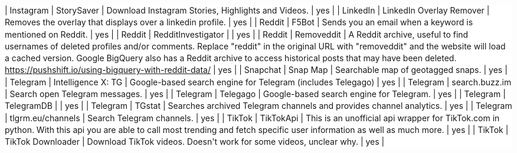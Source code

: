 | Instagram                          | StorySaver                    | Download Instagram Stories, Highlights and Videos.                                                                                                                                                                                                                                                                                        | yes  |
| LinkedIn                           | LinkedIn Overlay Remover      | Removes the overlay that displays over a linkedin profile.                                                                                                                                                                                                                                                                                | yes  |
| Reddit                             | F5Bot                         | Sends you an email when a keyword is mentioned on Reddit.                                                                                                                                                                                                                                                                                 | yes  |
| Reddit                             | RedditInvestigator            |                                                                                                                                                                                                                                                                                                                                           | yes  |
| Reddit                             | Removeddit                    | A Reddit archive, useful to find usernames of deleted profiles and/or comments. Replace "reddit" in the original URL with "removeddit" and the website will load a cached version. Google BigQuery also has a Reddit archive to access historical posts that may have been deleted. https://pushshift.io/using-bigquery-with-reddit-data/ | yes  |
| Snapchat                           | Snap Map                      | Searchable map of geotagged snaps.                                                                                                                                                                                                                                                                                                        | yes  |
| Telegram                           | Intelligence X: TG            | Google-based search engine for Telegram (includes Telegago)                                                                                                                                                                                                                                                                               | yes  |
| Telegram                           | search.buzz.im                | Search open Telegram messages.                                                                                                                                                                                                                                                                                                            | yes  |
| Telegram                           | Telegago                      | Google-based search engine for Telegram.                                                                                                                                                                                                                                                                                                  | yes  |
| Telegram                           | TelegramDB                    |                                                                                                                                                                                                                                                                                                                                           | yes  |
| Telegram                           | TGstat                        | Searches archived Telegram channels and provides channel analytics.                                                                                                                                                                                                                                                                       | yes  |
| Telegram                           | tlgrm.eu/channels             | Search Telegram channels.                                                                                                                                                                                                                                                                                                                 | yes  |
| TikTok                             | TikTokApi                     | This is an unofficial api wrapper for TikTok.com in python. With this api you are able to call most trending and fetch specific user information as well as much more.                                                                                                                                                                    | yes  |
| TikTok                             | TikTok Downloader             | Download TikTok videos. Doesn't work for some videos, unclear why.                                                                                                                                                                                                                                                                        | yes  |
